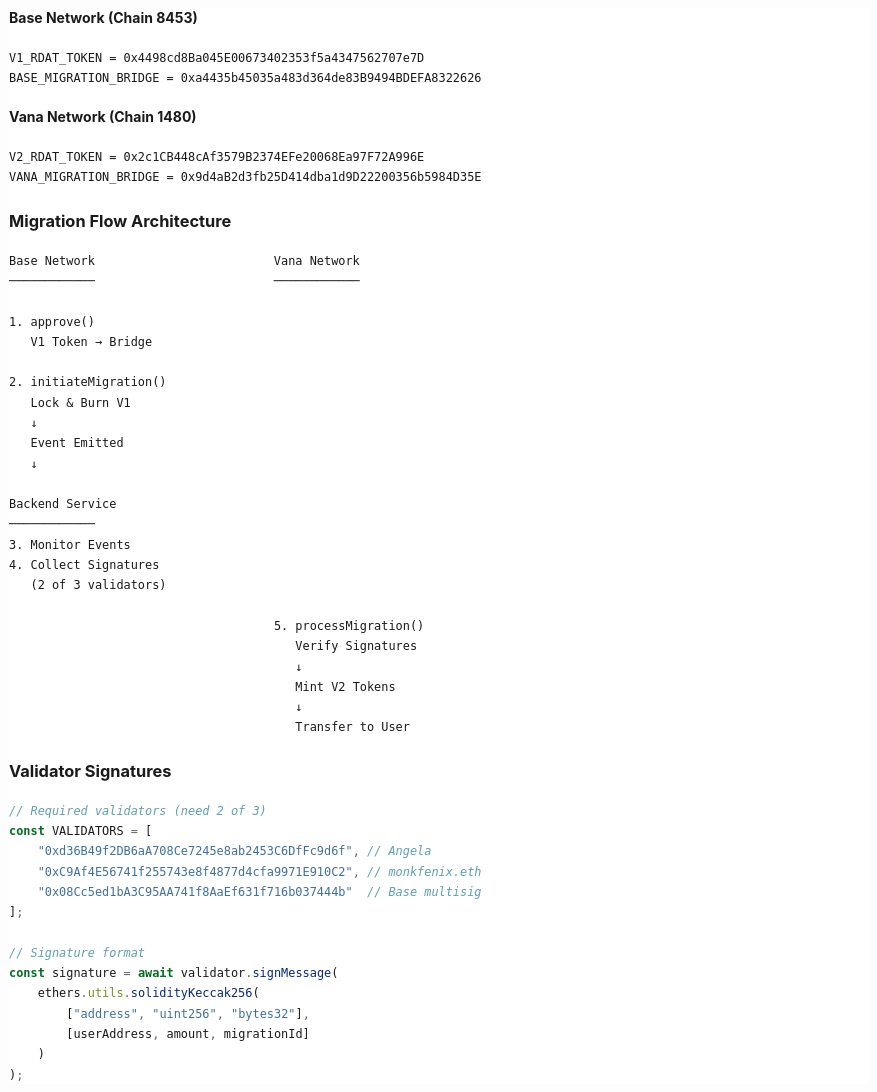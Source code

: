 #### Base Network (Chain 8453)
```solidity
V1_RDAT_TOKEN = 0x4498cd8Ba045E00673402353f5a4347562707e7D
BASE_MIGRATION_BRIDGE = 0xa4435b45035a483d364de83B9494BDEFA8322626
```

#### Vana Network (Chain 1480)
```solidity
V2_RDAT_TOKEN = 0x2c1CB448cAf3579B2374EFe20068Ea97F72A996E
VANA_MIGRATION_BRIDGE = 0x9d4aB2d3fb25D414dba1d9D22200356b5984D35E
```

### Migration Flow Architecture
```
Base Network                         Vana Network
────────────                         ────────────

1. approve()
   V1 Token → Bridge

2. initiateMigration()
   Lock & Burn V1
   ↓
   Event Emitted
   ↓

Backend Service
────────────
3. Monitor Events
4. Collect Signatures
   (2 of 3 validators)

                                     5. processMigration()
                                        Verify Signatures
                                        ↓
                                        Mint V2 Tokens
                                        ↓
                                        Transfer to User
```

### Validator Signatures
```javascript
// Required validators (need 2 of 3)
const VALIDATORS = [
    "0xd36B49f2DB6aA708Ce7245e8ab2453C6DfFc9d6f", // Angela
    "0xC9Af4E56741f255743e8f4877d4cfa9971E910C2", // monkfenix.eth
    "0x08Cc5ed1bA3C95AA741f8AaEf631f716b037444b"  // Base multisig
];

// Signature format
const signature = await validator.signMessage(
    ethers.utils.solidityKeccak256(
        ["address", "uint256", "bytes32"],
        [userAddress, amount, migrationId]
    )
);
```
